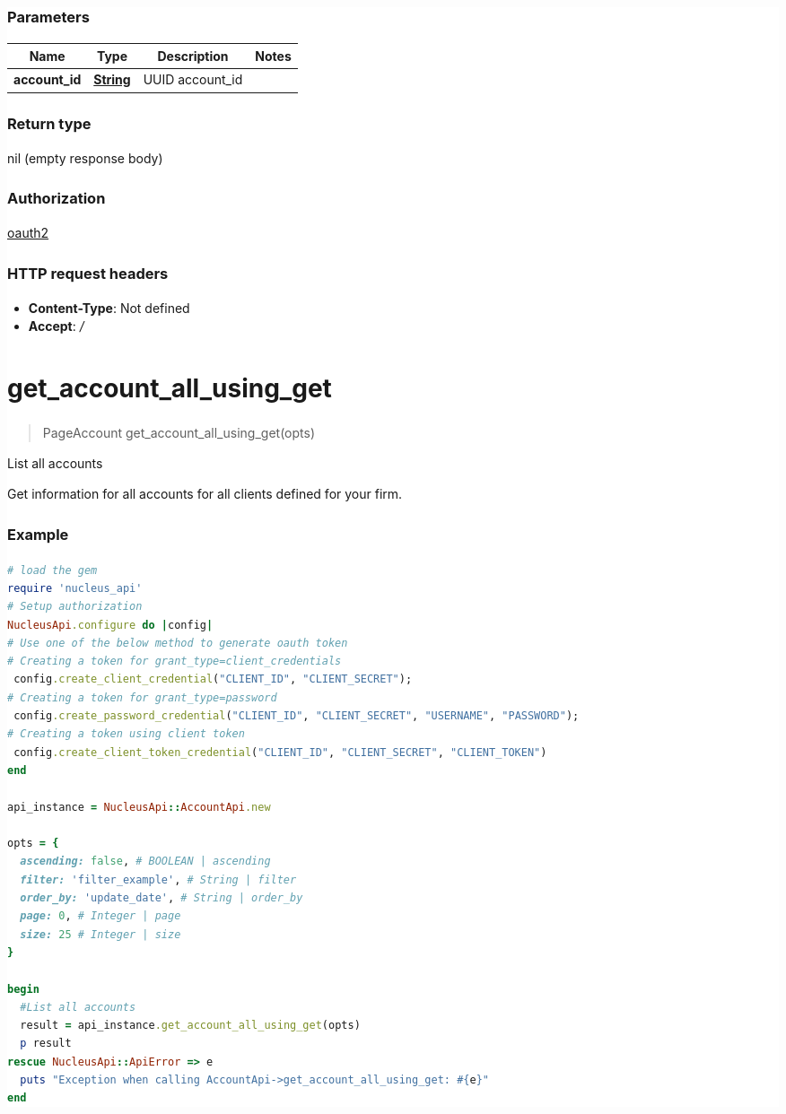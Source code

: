 ### Parameters

Name | Type | Description  | Notes
------------- | ------------- | ------------- | -------------
 **account_id** | [**String**](.md)| UUID account_id | 

### Return type

nil (empty response body)

### Authorization

[oauth2](../README.md#oauth2)

### HTTP request headers

 - **Content-Type**: Not defined
 - **Accept**: */*



# **get_account_all_using_get**
> PageAccount get_account_all_using_get(opts)

List all accounts

Get information for all accounts for all clients defined for your firm.

### Example
```ruby
# load the gem
require 'nucleus_api'
# Setup authorization
NucleusApi.configure do |config|
# Use one of the below method to generate oauth token        
# Creating a token for grant_type=client_credentials
 config.create_client_credential("CLIENT_ID", "CLIENT_SECRET");
# Creating a token for grant_type=password
 config.create_password_credential("CLIENT_ID", "CLIENT_SECRET", "USERNAME", "PASSWORD");
# Creating a token using client token
 config.create_client_token_credential("CLIENT_ID", "CLIENT_SECRET", "CLIENT_TOKEN")
end

api_instance = NucleusApi::AccountApi.new

opts = { 
  ascending: false, # BOOLEAN | ascending
  filter: 'filter_example', # String | filter
  order_by: 'update_date', # String | order_by
  page: 0, # Integer | page
  size: 25 # Integer | size
}

begin
  #List all accounts
  result = api_instance.get_account_all_using_get(opts)
  p result
rescue NucleusApi::ApiError => e
  puts "Exception when calling AccountApi->get_account_all_using_get: #{e}"
end
```
